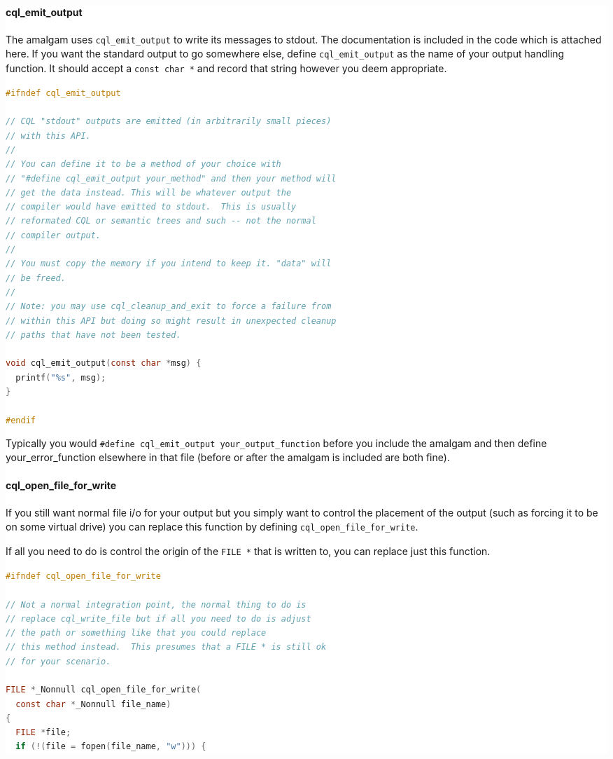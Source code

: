 #### cql_emit_output

The amalgam uses `cql_emit_output` to write its messages to stdout.  The documentation is included in the
code which is attached here.  If you want the standard output to go somewhere else, define `cql_emit_output`
as the name of your output handling function.  It should accept a `const char *` and record that string
however you deem appropriate.

```c
#ifndef cql_emit_output

// CQL "stdout" outputs are emitted (in arbitrarily small pieces)
// with this API.
//
// You can define it to be a method of your choice with
// "#define cql_emit_output your_method" and then your method will
// get the data instead. This will be whatever output the
// compiler would have emitted to stdout.  This is usually
// reformated CQL or semantic trees and such -- not the normal
// compiler output.
//
// You must copy the memory if you intend to keep it. "data" will
// be freed.
//
// Note: you may use cql_cleanup_and_exit to force a failure from
// within this API but doing so might result in unexpected cleanup
// paths that have not been tested.

void cql_emit_output(const char *msg) {
  printf("%s", msg);
}

#endif
```

Typically you would `#define cql_emit_output your_output_function` before you include the amalgam and then
define your_error_function elsewhere in that file (before or after the amalgam is included are both fine).

#### cql_open_file_for_write

If you still want normal file i/o for your output but you simply want to control the placement of the output
(such as forcing it to be on some virtual drive) you can replace this function by defining `cql_open_file_for_write`.

If all you need to do is control the origin of the `FILE *` that is written to, you can replace just this function.

```c
#ifndef cql_open_file_for_write

// Not a normal integration point, the normal thing to do is
// replace cql_write_file but if all you need to do is adjust
// the path or something like that you could replace
// this method instead.  This presumes that a FILE * is still ok
// for your scenario.

FILE *_Nonnull cql_open_file_for_write(
  const char *_Nonnull file_name)
{
  FILE *file;
  if (!(file = fopen(file_name, "w"))) {
```
